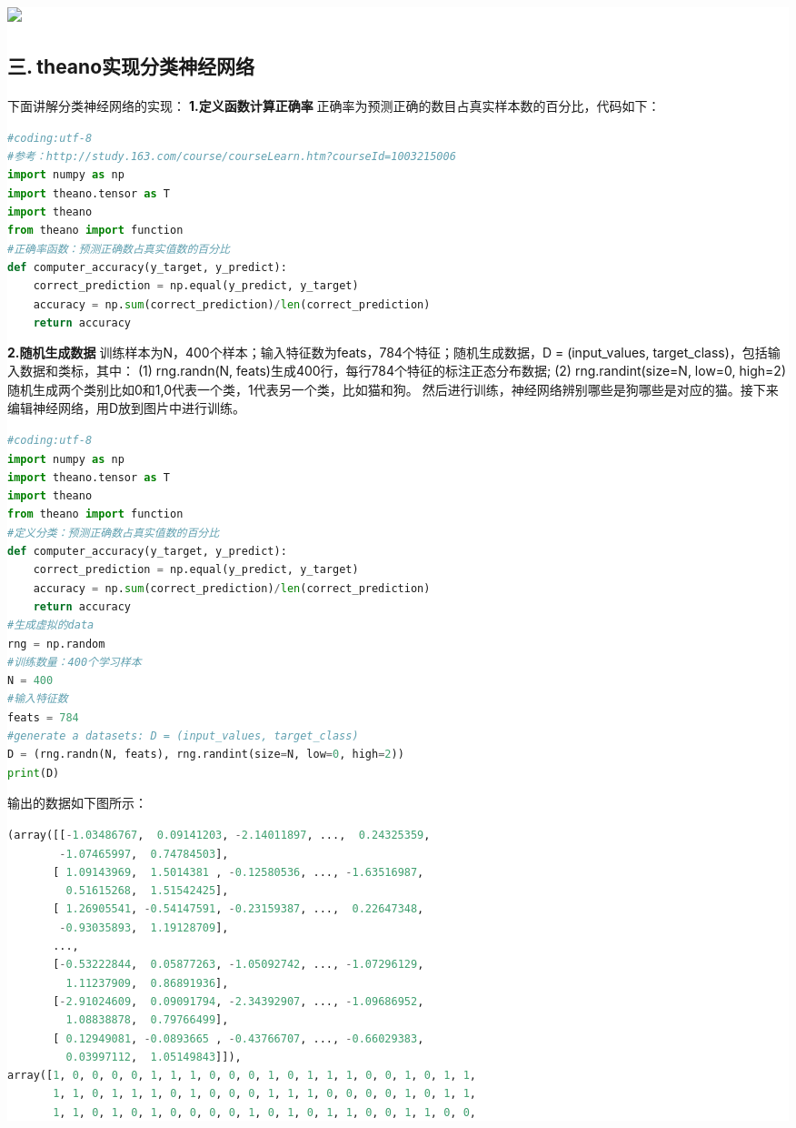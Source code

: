 ![](https://img-blog.csdn.net/20180518141209994)


## 三. theano实现分类神经网络
下面讲解分类神经网络的实现：
**1.定义函数计算正确率**
正确率为预测正确的数目占真实样本数的百分比，代码如下：
```python
#coding:utf-8
#参考：http://study.163.com/course/courseLearn.htm?courseId=1003215006
import numpy as np
import theano.tensor as T
import theano
from theano import function
#正确率函数：预测正确数占真实值数的百分比
def computer_accuracy(y_target, y_predict):
    correct_prediction = np.equal(y_predict, y_target)
    accuracy = np.sum(correct_prediction)/len(correct_prediction)
    return accuracy
```
**2.随机生成数据**
训练样本为N，400个样本；输入特征数为feats，784个特征；随机生成数据，D = (input_values, target_class)，包括输入数据和类标，其中：
(1) rng.randn(N, feats)生成400行，每行784个特征的标注正态分布数据;
(2) rng.randint(size=N, low=0, high=2)随机生成两个类别比如0和1,0代表一个类，1代表另一个类，比如猫和狗。
然后进行训练，神经网络辨别哪些是狗哪些是对应的猫。接下来编辑神经网络，用D放到图片中进行训练。
```python
#coding:utf-8
import numpy as np
import theano.tensor as T
import theano
from theano import function
#定义分类：预测正确数占真实值数的百分比
def computer_accuracy(y_target, y_predict):
    correct_prediction = np.equal(y_predict, y_target)
    accuracy = np.sum(correct_prediction)/len(correct_prediction)
    return accuracy
#生成虚拟的data
rng = np.random
#训练数量：400个学习样本
N = 400
#输入特征数
feats = 784
#generate a datasets: D = (input_values, target_class)
D = (rng.randn(N, feats), rng.randint(size=N, low=0, high=2))
print(D)
```
输出的数据如下图所示：
```python
(array([[-1.03486767,  0.09141203, -2.14011897, ...,  0.24325359,
        -1.07465997,  0.74784503],
       [ 1.09143969,  1.5014381 , -0.12580536, ..., -1.63516987,
         0.51615268,  1.51542425],
       [ 1.26905541, -0.54147591, -0.23159387, ...,  0.22647348,
        -0.93035893,  1.19128709],
       ...,
       [-0.53222844,  0.05877263, -1.05092742, ..., -1.07296129,
         1.11237909,  0.86891936],
       [-2.91024609,  0.09091794, -2.34392907, ..., -1.09686952,
         1.08838878,  0.79766499],
       [ 0.12949081, -0.0893665 , -0.43766707, ..., -0.66029383,
         0.03997112,  1.05149843]]), 
array([1, 0, 0, 0, 0, 1, 1, 1, 0, 0, 0, 1, 0, 1, 1, 1, 0, 0, 1, 0, 1, 1,
       1, 1, 0, 1, 1, 1, 0, 1, 0, 0, 0, 1, 1, 1, 0, 0, 0, 0, 1, 0, 1, 1,
       1, 1, 0, 1, 0, 1, 0, 0, 0, 0, 1, 0, 1, 0, 1, 1, 0, 0, 1, 1, 0, 0,
```